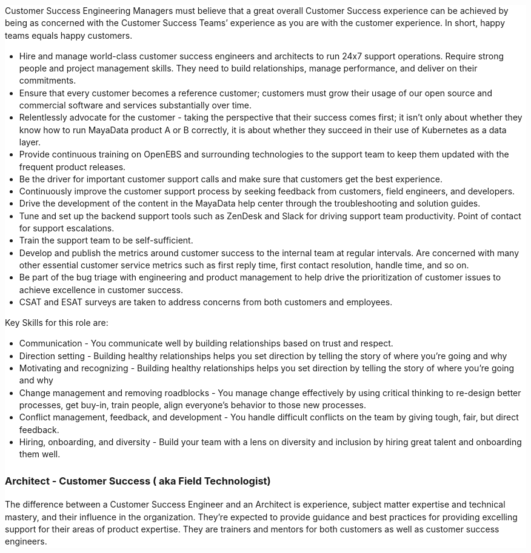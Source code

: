 Customer Success Engineering Managers must believe that a great overall Customer Success experience can be achieved by being as concerned with the Customer Success Teams’ experience as you are with the customer experience. In short, happy teams equals happy customers. 

* Hire and manage world-class customer success engineers and architects to run 24x7 support operations. Require strong people and project management skills. They need to build relationships, manage performance, and deliver on their commitments.
* Ensure that every customer becomes a reference customer; customers must grow their usage of our open source and commercial software and services substantially over time.
* Relentlessly advocate for the customer - taking the perspective that their success comes first; it isn’t only about whether they know how to run MayaData product A or B correctly, it is about whether they succeed in their use of Kubernetes as a data layer.
* Provide continuous training on OpenEBS and surrounding technologies to the support team to keep them updated with the frequent product releases.
* Be the driver for important customer support calls and make sure that customers get the best experience.
* Continuously improve the customer support process by seeking feedback from customers, field engineers, and developers. 
* Drive the development of the content in the MayaData help center through the troubleshooting and solution guides.
* Tune and set up the backend support tools such as ZenDesk and Slack for driving support team productivity.
Point of contact for support escalations.
* Train the support team to be self-sufficient.
* Develop and publish the metrics around customer success to the internal team at regular intervals. Are concerned with many other essential customer service metrics such as first reply time, first contact resolution, handle time, and so on. 
* Be part of the bug triage with engineering and product management to help drive the prioritization of customer issues to achieve excellence in customer success.
* CSAT and ESAT surveys are taken to address concerns from both customers and employees. 

Key Skills for this role are:

* Communication - You communicate well by building relationships based on trust and respect.
* Direction setting - Building healthy relationships helps you set direction by telling the story of where you’re going and why
* Motivating and recognizing - Building healthy relationships helps you set direction by telling the story of where you’re going and why
* Change management and removing roadblocks - You manage change effectively by using critical thinking to re-design better processes, get buy-in, train people, align everyone’s behavior to those new processes.
* Conflict management, feedback, and development - You handle difficult conflicts on the team by giving tough, fair, but direct feedback. 
* Hiring, onboarding, and diversity - Build your team with a lens on diversity and inclusion by hiring great talent and onboarding them well.

### Architect - Customer Success ( aka Field Technologist)

The difference between a Customer Success Engineer and an Architect is experience, subject matter expertise and technical mastery, and their influence in the organization. They’re expected to provide guidance and best practices for providing excelling support for their areas of product expertise. They are trainers and mentors for both customers as well as customer success engineers.
